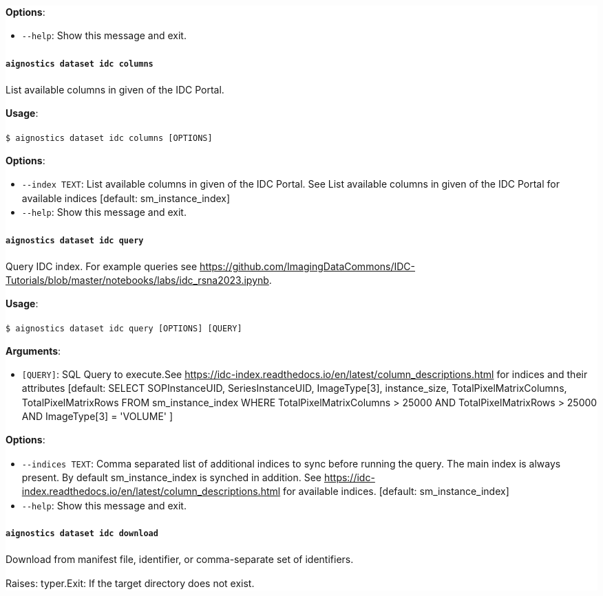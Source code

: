 **Options**:

* `--help`: Show this message and exit.

#### `aignostics dataset idc columns`

List available columns in given of the IDC Portal.

**Usage**:

```console
$ aignostics dataset idc columns [OPTIONS]
```

**Options**:

* `--index TEXT`: List available columns in given of the IDC Portal. See List available columns in given of the IDC Portal for available indices  [default: sm_instance_index]
* `--help`: Show this message and exit.

#### `aignostics dataset idc query`

Query IDC index. For example queries see https://github.com/ImagingDataCommons/IDC-Tutorials/blob/master/notebooks/labs/idc_rsna2023.ipynb.

**Usage**:

```console
$ aignostics dataset idc query [OPTIONS] [QUERY]
```

**Arguments**:

* `[QUERY]`: SQL Query to execute.See https://idc-index.readthedocs.io/en/latest/column_descriptions.html for indices and their attributes  [default: SELECT
    SOPInstanceUID, SeriesInstanceUID, ImageType[3], instance_size, TotalPixelMatrixColumns, TotalPixelMatrixRows
FROM
    sm_instance_index
WHERE
    TotalPixelMatrixColumns &gt; 25000
    AND TotalPixelMatrixRows &gt; 25000
    AND ImageType[3] = &#x27;VOLUME&#x27;
]

**Options**:

* `--indices TEXT`: Comma separated list of additional indices to sync before running the query. The main index is always present. By default sm_instance_index is synched in addition. See https://idc-index.readthedocs.io/en/latest/column_descriptions.html for available indices.  [default: sm_instance_index]
* `--help`: Show this message and exit.

#### `aignostics dataset idc download`

Download from manifest file, identifier, or comma-separate set of identifiers.

Raises:
    typer.Exit: If the target directory does not exist.
